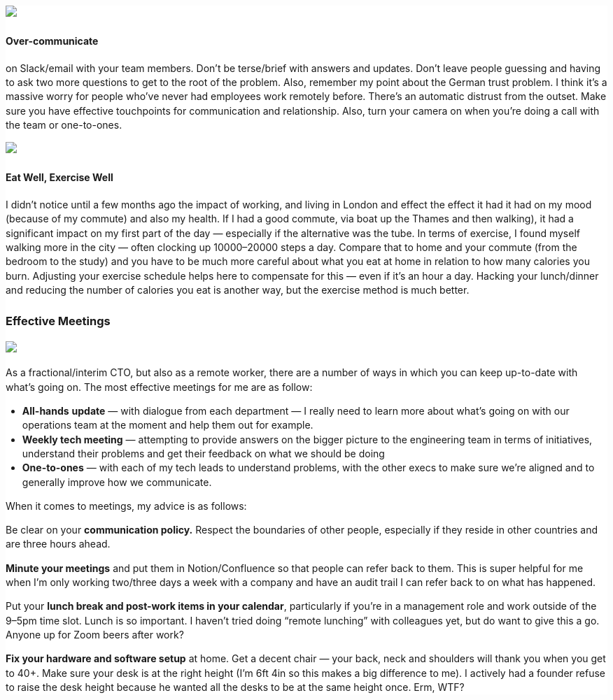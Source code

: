 ![](/images/Effective-Remote-Working-for-Product-Engineering-Teams/1*bIlr0uyB8JUhJ4JM5sKHlw.png)

#### **Over-communicate**

on Slack/email with your team members. Don’t be terse/brief with answers and updates. Don’t leave people guessing and having to ask two more questions to get to the root of the problem. Also, remember my point about the German trust problem. I think it’s a massive worry for people who’ve never had employees work remotely before. There’s an automatic distrust from the outset. Make sure you have effective touchpoints for communication and relationship. Also, turn your camera on when you’re doing a call with the team or one-to-ones.

![](/images/Effective-Remote-Working-for-Product-Engineering-Teams/1*He02bHFCnqMziTKNLUYZpg.png)

#### Eat Well, Exercise Well

I didn’t notice until a few months ago the impact of working, and living in London and effect the effect it had it had on my mood (because of my commute) and also my health. If I had a good commute, via boat up the Thames and then walking), it had a significant impact on my first part of the day — especially if the alternative was the tube. In terms of exercise, I found myself walking more in the city — often clocking up 10000–20000 steps a day. Compare that to home and your commute (from the bedroom to the study) and you have to be much more careful about what you eat at home in relation to how many calories you burn. Adjusting your exercise schedule helps here to compensate for this — even if it’s an hour a day. Hacking your lunch/dinner and reducing the number of calories you eat is another way, but the exercise method is much better.

### Effective Meetings

![](/images/Effective-Remote-Working-for-Product-Engineering-Teams/1*NRt0va8zdrfVflJL6ZLN1A.jpeg)

As a fractional/interim CTO, but also as a remote worker, there are a number of ways in which you can keep up-to-date with what’s going on. The most effective meetings for me are as follow:

*   **All-hands** **update** — with dialogue from each department — I really need to learn more about what’s going on with our operations team at the moment and help them out for example.
*   **Weekly tech meeting** — attempting to provide answers on the bigger picture to the engineering team in terms of initiatives, understand their problems and get their feedback on what we should be doing
*   **One-to-ones** — with each of my tech leads to understand problems, with the other execs to make sure we’re aligned and to generally improve how we communicate.

When it comes to meetings, my advice is as follows:

Be clear on your **communication policy.** Respect the boundaries of other people, especially if they reside in other countries and are three hours ahead.

**Minute your meetings** and put them in Notion/Confluence so that people can refer back to them. This is super helpful for me when I’m only working two/three days a week with a company and have an audit trail I can refer back to on what has happened.

Put your **lunch break and post-work items in your calendar**, particularly if you’re in a management role and work outside of the 9–5pm time slot. Lunch is so important. I haven’t tried doing “remote lunching” with colleagues yet, but do want to give this a go. Anyone up for Zoom beers after work?

**Fix your hardware and software setup** at home. Get a decent chair — your back, neck and shoulders will thank you when you get to 40+. Make sure your desk is at the right height (I’m 6ft 4in so this makes a big difference to me). I actively had a founder refuse to raise the desk height because he wanted all the desks to be at the same height once. Erm, WTF?
